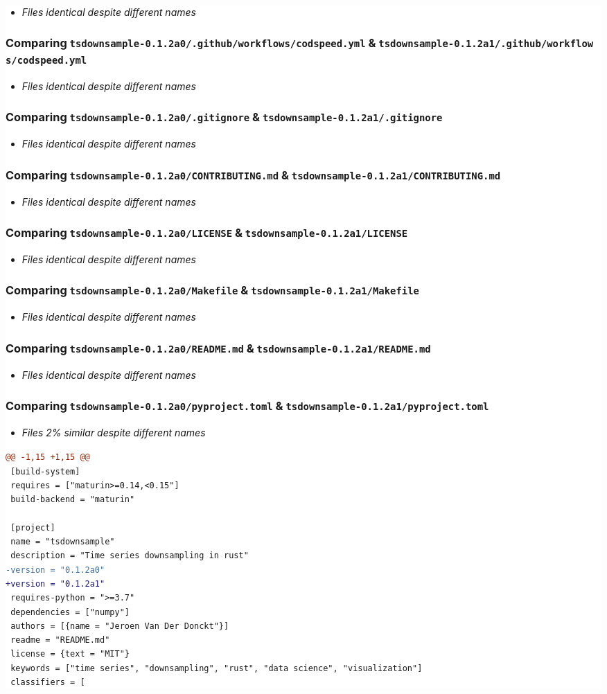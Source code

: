  * *Files identical despite different names*

### Comparing `tsdownsample-0.1.2a0/.github/workflows/codspeed.yml` & `tsdownsample-0.1.2a1/.github/workflows/codspeed.yml`

 * *Files identical despite different names*

### Comparing `tsdownsample-0.1.2a0/.gitignore` & `tsdownsample-0.1.2a1/.gitignore`

 * *Files identical despite different names*

### Comparing `tsdownsample-0.1.2a0/CONTRIBUTING.md` & `tsdownsample-0.1.2a1/CONTRIBUTING.md`

 * *Files identical despite different names*

### Comparing `tsdownsample-0.1.2a0/LICENSE` & `tsdownsample-0.1.2a1/LICENSE`

 * *Files identical despite different names*

### Comparing `tsdownsample-0.1.2a0/Makefile` & `tsdownsample-0.1.2a1/Makefile`

 * *Files identical despite different names*

### Comparing `tsdownsample-0.1.2a0/README.md` & `tsdownsample-0.1.2a1/README.md`

 * *Files identical despite different names*

### Comparing `tsdownsample-0.1.2a0/pyproject.toml` & `tsdownsample-0.1.2a1/pyproject.toml`

 * *Files 2% similar despite different names*

```diff
@@ -1,15 +1,15 @@
 [build-system]
 requires = ["maturin>=0.14,<0.15"]
 build-backend = "maturin"
 
 [project]
 name = "tsdownsample"
 description = "Time series downsampling in rust"
-version = "0.1.2a0"
+version = "0.1.2a1"
 requires-python = ">=3.7"
 dependencies = ["numpy"]
 authors = [{name = "Jeroen Van Der Donckt"}]
 readme = "README.md"
 license = {text = "MIT"}
 keywords = ["time series", "downsampling", "rust", "data science", "visualization"]
 classifiers = [
```
